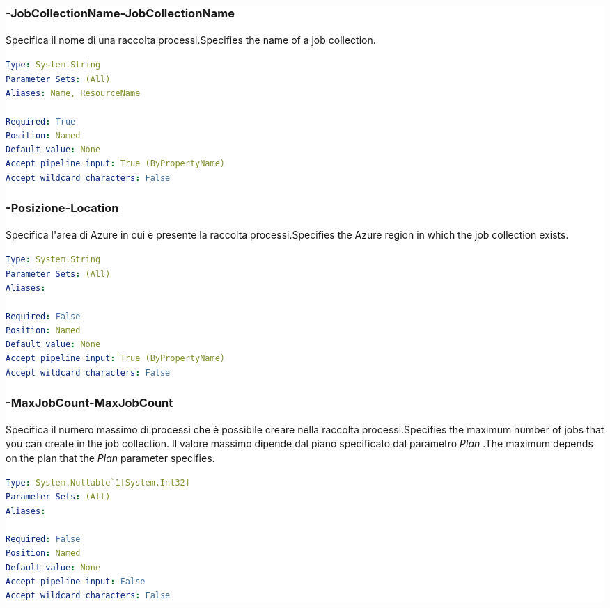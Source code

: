 ### <span data-ttu-id="935b6-119">-JobCollectionName</span><span class="sxs-lookup"><span data-stu-id="935b6-119">-JobCollectionName</span></span>
<span data-ttu-id="935b6-120">Specifica il nome di una raccolta processi.</span><span class="sxs-lookup"><span data-stu-id="935b6-120">Specifies the name of a job collection.</span></span>

```yaml
Type: System.String
Parameter Sets: (All)
Aliases: Name, ResourceName

Required: True
Position: Named
Default value: None
Accept pipeline input: True (ByPropertyName)
Accept wildcard characters: False
```

### <span data-ttu-id="935b6-121">-Posizione</span><span class="sxs-lookup"><span data-stu-id="935b6-121">-Location</span></span>
<span data-ttu-id="935b6-122">Specifica l'area di Azure in cui è presente la raccolta processi.</span><span class="sxs-lookup"><span data-stu-id="935b6-122">Specifies the Azure region in which the job collection exists.</span></span>

```yaml
Type: System.String
Parameter Sets: (All)
Aliases: 

Required: False
Position: Named
Default value: None
Accept pipeline input: True (ByPropertyName)
Accept wildcard characters: False
```

### <span data-ttu-id="935b6-123">-MaxJobCount</span><span class="sxs-lookup"><span data-stu-id="935b6-123">-MaxJobCount</span></span>
<span data-ttu-id="935b6-124">Specifica il numero massimo di processi che è possibile creare nella raccolta processi.</span><span class="sxs-lookup"><span data-stu-id="935b6-124">Specifies the maximum number of jobs that you can create in the job collection.</span></span>
<span data-ttu-id="935b6-125">Il valore massimo dipende dal piano specificato dal parametro *Plan* .</span><span class="sxs-lookup"><span data-stu-id="935b6-125">The maximum depends on the plan that the *Plan* parameter specifies.</span></span>

```yaml
Type: System.Nullable`1[System.Int32]
Parameter Sets: (All)
Aliases: 

Required: False
Position: Named
Default value: None
Accept pipeline input: False
Accept wildcard characters: False
```
